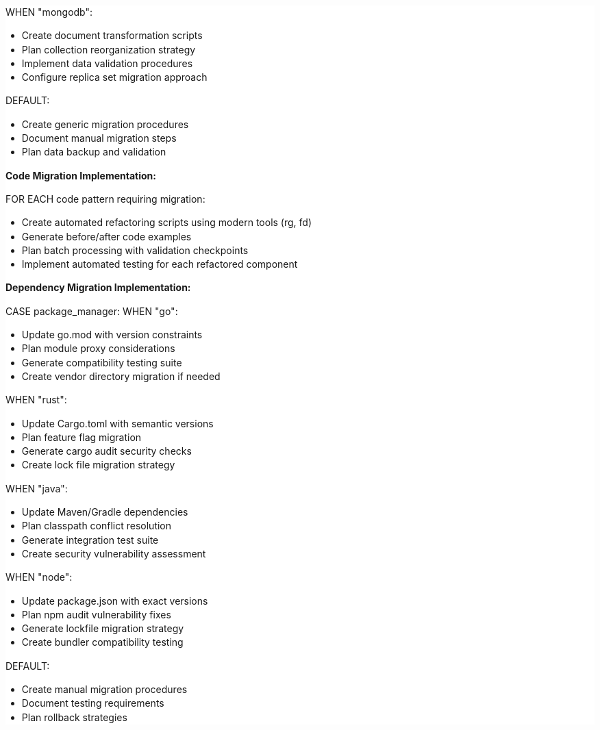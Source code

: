WHEN "mongodb":

- Create document transformation scripts
- Plan collection reorganization strategy
- Implement data validation procedures
- Configure replica set migration approach

DEFAULT:

- Create generic migration procedures
- Document manual migration steps
- Plan data backup and validation

**Code Migration Implementation:**

FOR EACH code pattern requiring migration:

- Create automated refactoring scripts using modern tools (rg, fd)
- Generate before/after code examples
- Plan batch processing with validation checkpoints
- Implement automated testing for each refactored component

**Dependency Migration Implementation:**

CASE package_manager:
WHEN "go":

- Update go.mod with version constraints
- Plan module proxy considerations
- Generate compatibility testing suite
- Create vendor directory migration if needed

WHEN "rust":

- Update Cargo.toml with semantic versions
- Plan feature flag migration
- Generate cargo audit security checks
- Create lock file migration strategy

WHEN "java":

- Update Maven/Gradle dependencies
- Plan classpath conflict resolution
- Generate integration test suite
- Create security vulnerability assessment

WHEN "node":

- Update package.json with exact versions
- Plan npm audit vulnerability fixes
- Generate lockfile migration strategy
- Create bundler compatibility testing

DEFAULT:

- Create manual migration procedures
- Document testing requirements
- Plan rollback strategies
